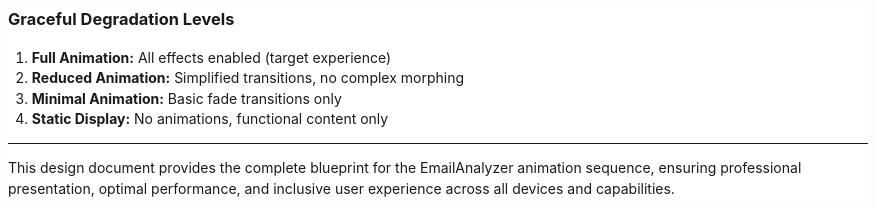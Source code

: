 ### Graceful Degradation Levels
1. **Full Animation:** All effects enabled (target experience)
2. **Reduced Animation:** Simplified transitions, no complex morphing
3. **Minimal Animation:** Basic fade transitions only
4. **Static Display:** No animations, functional content only

---

This design document provides the complete blueprint for the EmailAnalyzer animation sequence, ensuring professional presentation, optimal performance, and inclusive user experience across all devices and capabilities.